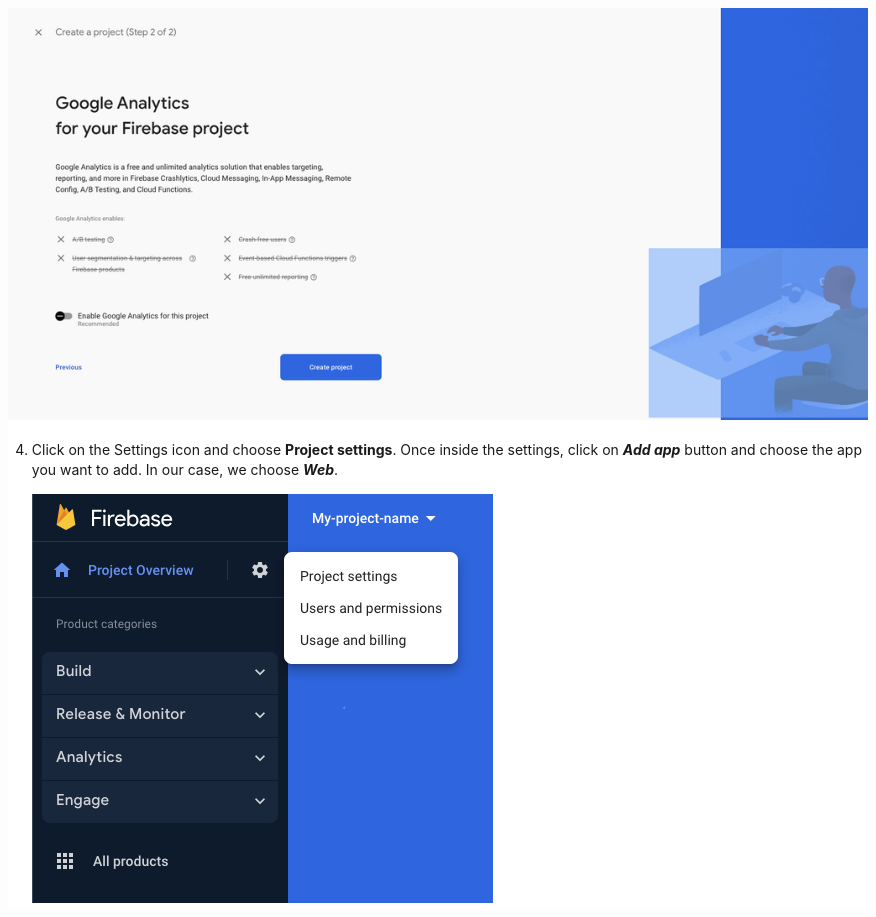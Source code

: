    ![Step-3](img-3.png)

4. Click on the Settings icon and choose **Project settings**. Once inside the settings, click on **_Add app_** button and choose the app you want to add. In our case, we choose **_Web_**.

   ![Step-4](img-4.png)
